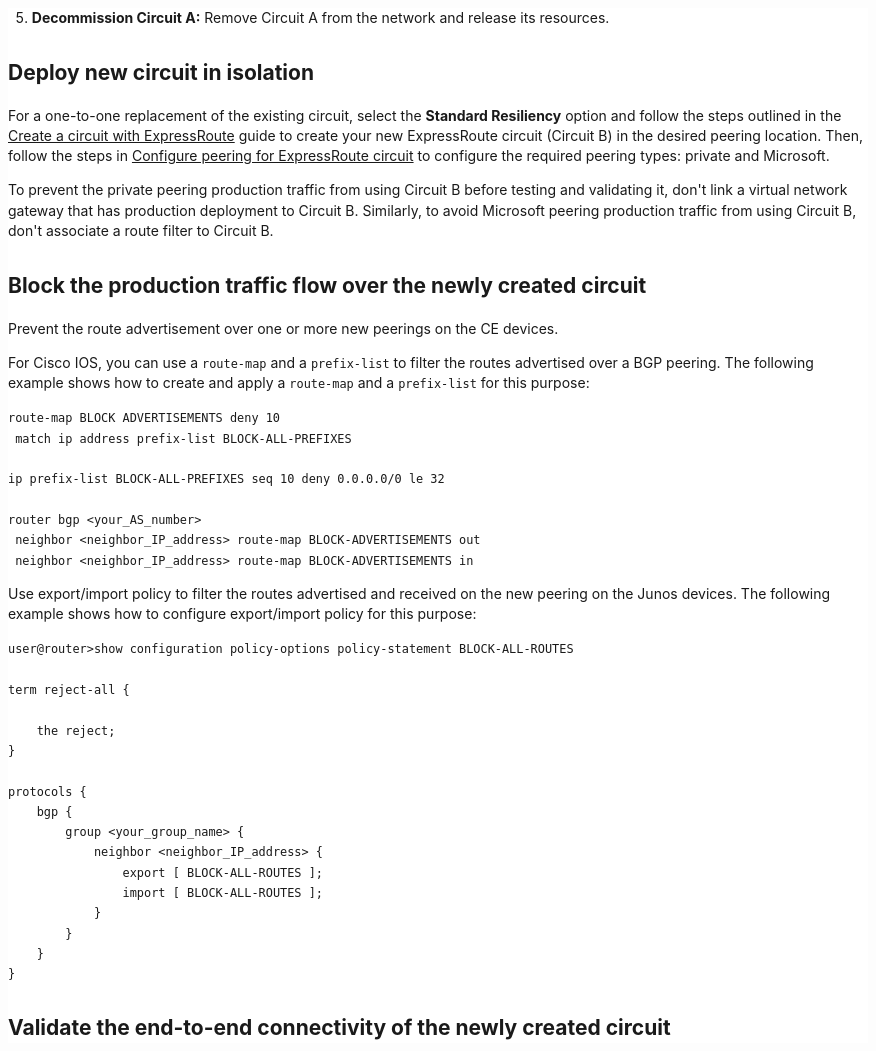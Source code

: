5. **Decommission Circuit A:** Remove Circuit A from the network and release its resources.

## Deploy new circuit in isolation

For a one-to-one replacement of the existing circuit, select the **Standard Resiliency** option and follow the steps outlined in the [Create a circuit with ExpressRoute](expressroute-howto-circuit-portal-resource-manager.md) guide to create your new ExpressRoute circuit (Circuit B) in the desired peering location. Then, follow the steps in [Configure peering for ExpressRoute circuit](expressroute-howto-routing-portal-resource-manager.md) to configure the required peering types: private and Microsoft.

To prevent the private peering production traffic from using Circuit B before testing and validating it, don't link a virtual network gateway that has production deployment to Circuit B. Similarly, to avoid Microsoft peering production traffic from using Circuit B, don't associate a route filter to Circuit B.

## Block the production traffic flow over the newly created circuit

Prevent the route advertisement over one or more new peerings on the CE devices.

For Cisco IOS, you can use a `route-map` and a `prefix-list` to filter the routes advertised over a BGP peering. The following example shows how to create and apply a `route-map` and a `prefix-list` for this purpose:

```
route-map BLOCK ADVERTISEMENTS deny 10
 match ip address prefix-list BLOCK-ALL-PREFIXES

ip prefix-list BLOCK-ALL-PREFIXES seq 10 deny 0.0.0.0/0 le 32

router bgp <your_AS_number>
 neighbor <neighbor_IP_address> route-map BLOCK-ADVERTISEMENTS out
 neighbor <neighbor_IP_address> route-map BLOCK-ADVERTISEMENTS in
```

Use export/import policy to filter the routes advertised and received on the new peering on the Junos devices. The following example shows how to configure export/import policy for this purpose:

```
user@router>show configuration policy-options policy-statement BLOCK-ALL-ROUTES

term reject-all {

    the reject;
}

protocols {
    bgp {
        group <your_group_name> {
            neighbor <neighbor_IP_address> {
                export [ BLOCK-ALL-ROUTES ];
                import [ BLOCK-ALL-ROUTES ];
            }
        }
    }
}
```
## Validate the end-to-end connectivity of the newly created circuit
